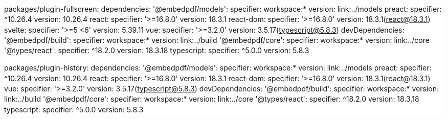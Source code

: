   packages/plugin-fullscreen:
    dependencies:
      '@embedpdf/models':
        specifier: workspace:*
        version: link:../models
      preact:
        specifier: ^10.26.4
        version: 10.26.4
      react:
        specifier: '>=16.8.0'
        version: 18.3.1
      react-dom:
        specifier: '>=16.8.0'
        version: 18.3.1(react@18.3.1)
      svelte:
        specifier: '>=5 <6'
        version: 5.39.11
      vue:
        specifier: '>=3.2.0'
        version: 3.5.17(typescript@5.8.3)
    devDependencies:
      '@embedpdf/build':
        specifier: workspace:*
        version: link:../build
      '@embedpdf/core':
        specifier: workspace:*
        version: link:../core
      '@types/react':
        specifier: ^18.2.0
        version: 18.3.18
      typescript:
        specifier: ^5.0.0
        version: 5.8.3

  packages/plugin-history:
    dependencies:
      '@embedpdf/models':
        specifier: workspace:*
        version: link:../models
      preact:
        specifier: ^10.26.4
        version: 10.26.4
      react:
        specifier: '>=16.8.0'
        version: 18.3.1
      react-dom:
        specifier: '>=16.8.0'
        version: 18.3.1(react@18.3.1)
      vue:
        specifier: '>=3.2.0'
        version: 3.5.17(typescript@5.8.3)
    devDependencies:
      '@embedpdf/build':
        specifier: workspace:*
        version: link:../build
      '@embedpdf/core':
        specifier: workspace:*
        version: link:../core
      '@types/react':
        specifier: ^18.2.0
        version: 18.3.18
      typescript:
        specifier: ^5.0.0
        version: 5.8.3